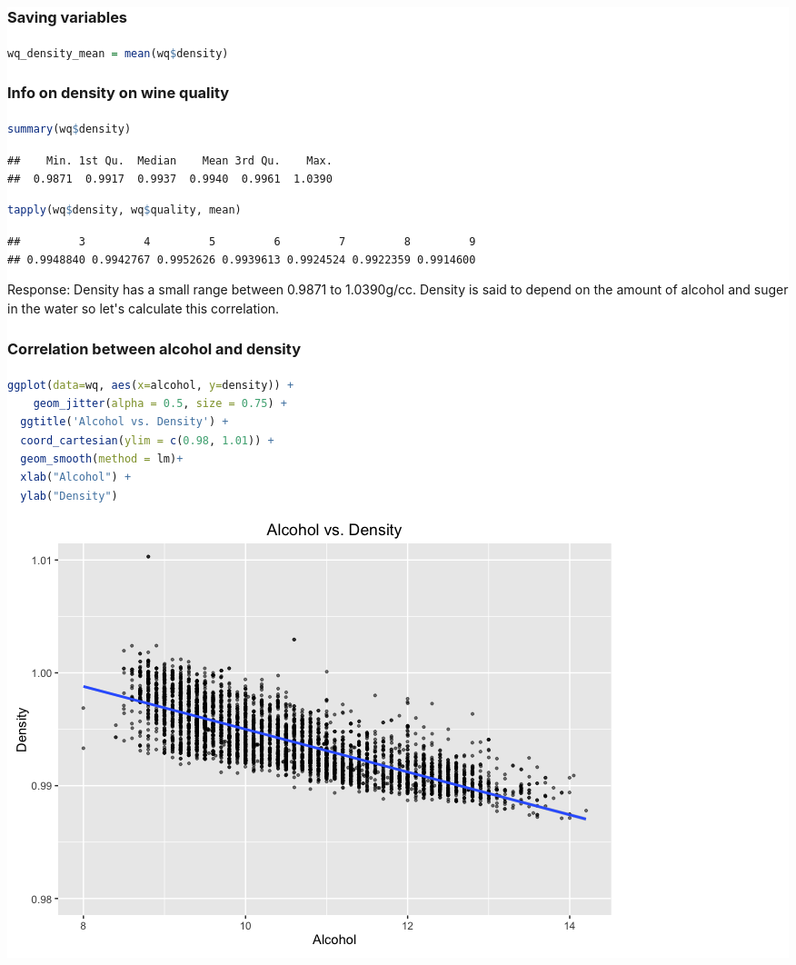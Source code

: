 ### Saving variables


```r
wq_density_mean = mean(wq$density)
```

### Info on density on wine quality

```r
summary(wq$density)
```

```
##    Min. 1st Qu.  Median    Mean 3rd Qu.    Max. 
##  0.9871  0.9917  0.9937  0.9940  0.9961  1.0390
```

```r
tapply(wq$density, wq$quality, mean)
```

```
##         3         4         5         6         7         8         9 
## 0.9948840 0.9942767 0.9952626 0.9939613 0.9924524 0.9922359 0.9914600
```
Response:
Density has a small range between 0.9871 to 1.0390g/cc. Density is said to depend on the amount of alcohol and suger in the water so let's calculate this correlation.

### Correlation between alcohol and density

```r
ggplot(data=wq, aes(x=alcohol, y=density)) +
    geom_jitter(alpha = 0.5, size = 0.75) +
  ggtitle('Alcohol vs. Density') +
  coord_cartesian(ylim = c(0.98, 1.01)) +
  geom_smooth(method = lm)+
  xlab("Alcohol") +
  ylab("Density")
```

![](WhiteWineQuality_files/figure-html/Alcohol_vs._Density-1.png)
